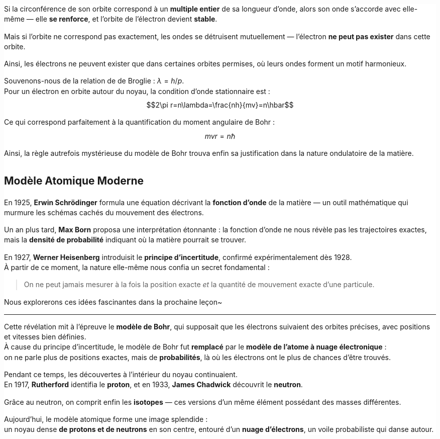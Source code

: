 Si la circonférence de son orbite correspond à un **multiple entier** de sa longueur d’onde, alors son onde s’accorde avec elle-même — elle **se renforce**, et l’orbite de l’électron devient **stable**.  

Mais si l’orbite ne correspond pas exactement, les ondes se détruisent mutuellement — l’électron **ne peut pas exister** dans cette orbite.  

Ainsi, les électrons ne peuvent exister que dans certaines orbites permises, où leurs ondes forment un motif harmonieux.  

Souvenons-nous de la relation de de Broglie : $\lambda = h/p$.  
Pour un électron en orbite autour du noyau, la condition d’onde stationnaire est :  
$$2\pi r=n\lambda=\frac{nh}{mv}=n\hbar$$  

Ce qui correspond parfaitement à la quantification du moment angulaire de Bohr :  
$$mvr=n\hbar$$  

Ainsi, la règle autrefois mystérieuse du modèle de Bohr trouva enfin sa justification dans la nature ondulatoire de la matière.  

## Modèle Atomique Moderne

En 1925, **Erwin Schrödinger** formula une équation décrivant la **fonction d’onde** de la matière — un outil mathématique qui murmure les schémas cachés du mouvement des électrons.  

Un an plus tard, **Max Born** proposa une interprétation étonnante : la fonction d’onde ne nous révèle pas les trajectoires exactes,  
mais la **densité de probabilité** indiquant où la matière pourrait se trouver.  

En 1927, **Werner Heisenberg** introduisit le **principe d’incertitude**, confirmé expérimentalement dès 1928.  
À partir de ce moment, la nature elle-même nous confia un secret fondamental :  

> On ne peut jamais mesurer à la fois la position exacte *et* la quantité de mouvement exacte d’une particule.  

Nous explorerons ces idées fascinantes dans la prochaine leçon~  

---

Cette révélation mit à l’épreuve le **modèle de Bohr**, qui supposait que les électrons suivaient des orbites précises, avec positions et vitesses bien définies.  
À cause du principe d’incertitude, le modèle de Bohr fut **remplacé** par le **modèle de l’atome à nuage électronique** :  
on ne parle plus de positions exactes, mais de **probabilités**, là où les électrons ont le plus de chances d’être trouvés.  

Pendant ce temps, les découvertes à l’intérieur du noyau continuaient.  
En 1917, **Rutherford** identifia le **proton**, et en 1933, **James Chadwick** découvrit le **neutron**.  

Grâce au neutron, on comprit enfin les **isotopes** — ces versions d’un même élément possédant des masses différentes.  

Aujourd’hui, le modèle atomique forme une image splendide :  
un noyau dense **de protons et de neutrons** en son centre, entouré d’un **nuage d’électrons**, un voile probabiliste qui danse autour.  